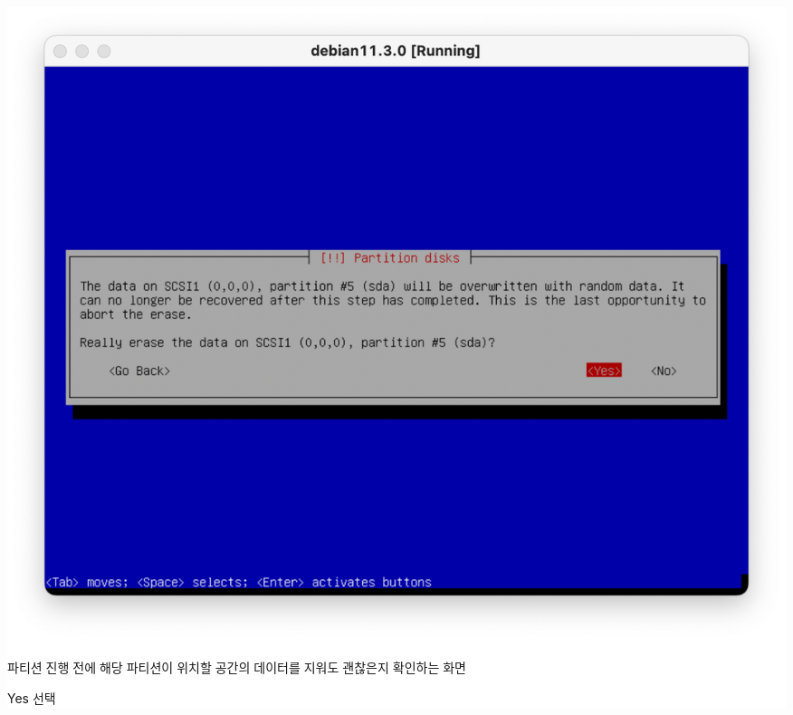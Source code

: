 ![55](/assets/images/2022/2022-08-12-born2beroot-install-virtual-machine/55.png)

파티션 진행 전에 해당 파티션이 위치할 공간의 데이터를 지워도 괜찮은지 확인하는 화면

Yes 선택
